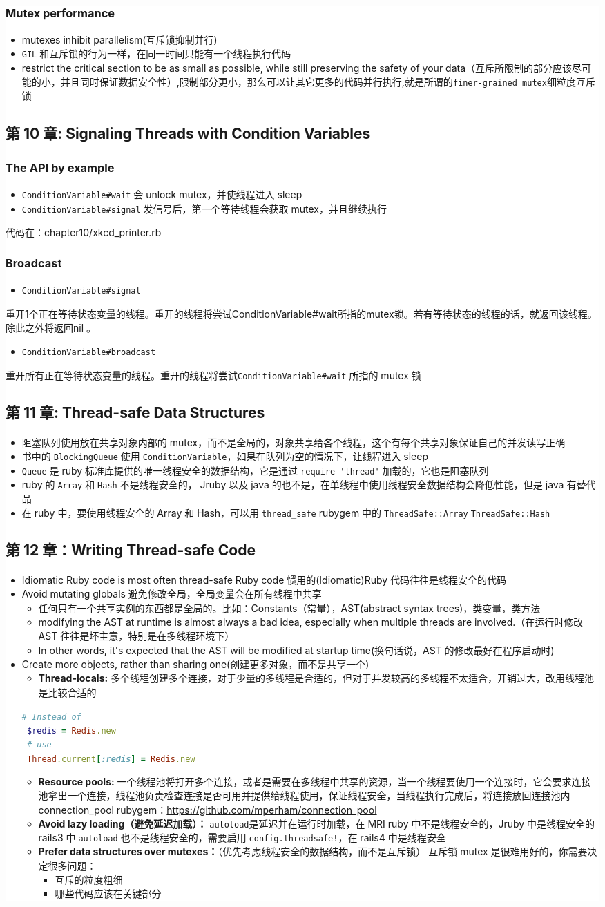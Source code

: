 ### Mutex performance

-  mutexes inhibit parallelism(互斥锁抑制并行)
-  `GIL` 和互斥锁的行为一样，在同一时间只能有一个线程执行代码
- restrict the critical section to be as small as possible, while still preserving the safety of your data（互斥所限制的部分应该尽可能的小，并且同时保证数据安全性）,限制部分更小，那么可以让其它更多的代码并行执行,就是所谓的`finer-grained mutex`细粒度互斥锁

## 第 10 章: Signaling Threads with Condition Variables

### The API by example

- `ConditionVariable#wait` 会 unlock mutex，并使线程进入 sleep
-  `ConditionVariable#signal` 发信号后，第一个等待线程会获取 mutex，并且继续执行

代码在：chapter10/xkcd_printer.rb

### Broadcast

- `ConditionVariable#signal`

重开1个正在等待状态变量的线程。重开的线程将尝试ConditionVariable#wait所指的mutex锁。若有等待状态的线程的话，就返回该线程。除此之外将返回nil 。

- `ConditionVariable#broadcast` 

重开所有正在等待状态变量的线程。重开的线程将尝试`ConditionVariable#wait` 所指的 mutex 锁

## 第 11 章: Thread-safe Data Structures


- 阻塞队列使用放在共享对象内部的 mutex，而不是全局的，对象共享给各个线程，这个有每个共享对象保证自己的并发读写正确
- 书中的 `BlockingQueue` 使用 `ConditionVariable`，如果在队列为空的情况下，让线程进入 sleep
- `Queue` 是 ruby 标准库提供的唯一线程安全的数据结构，它是通过 `require 'thread'` 加载的，它也是阻塞队列
- ruby 的 `Array` 和 `Hash` 不是线程安全的， Jruby 以及 java 的也不是，在单线程中使用线程安全数据结构会降低性能，但是 java 有替代品
- 在 ruby 中，要使用线程安全的 Array 和 Hash，可以用  `thread_safe` rubygem 中的 `ThreadSafe::Array` `ThreadSafe::Hash`

## 第 12 章：Writing Thread-safe Code

- Idiomatic Ruby code is most often thread-safe Ruby code
惯用的(Idiomatic)Ruby 代码往往是线程安全的代码
- Avoid mutating globals 避免修改全局，全局变量会在所有线程中共享
  - 任何只有一个共享实例的东西都是全局的。比如：Constants（常量），AST(abstract syntax trees)，类变量，类方法
  - modifying the AST at runtime is almost always a bad idea, especially when multiple threads are
involved.（在运行时修改 AST 往往是坏主意，特别是在多线程环境下）
   - In other words, it's expected that the AST will be modified at startup time(换句话说，AST 的修改最好在程序启动时)
- Create more objects, rather than sharing one(创建更多对象，而不是共享一个)
  - **Thread-locals:**
    多个线程创建多个连接，对于少量的多线程是合适的，但对于并发较高的多线程不太适合，开销过大，改用线程池是比较合适的
  ``` ruby
  # Instead of
   $redis = Redis.new
   # use
   Thread.current[:redis] = Redis.new
  ```
  -  **Resource pools:**
  一个线程池将打开多个连接，或者是需要在多线程中共享的资源，当一个线程要使用一个连接时，它会要求连接池拿出一个连接，线程池负责检查连接是否可用并提供给线程使用，保证线程安全，当线程执行完成后，将连接放回连接池内
  connection_pool rubygem：https://github.com/mperham/connection_pool
  - **Avoid lazy loading（避免延迟加载）：**
    `autoload`是延迟并在运行时加载，在 MRI ruby 中不是线程安全的，Jruby 中是线程安全的
    rails3 中 `autoload`  也不是线程安全的，需要启用 `config.threadsafe!`，在 rails4 中是线程安全
  - **Prefer data structures over mutexes：**（优先考虑线程安全的数据结构，而不是互斥锁）
    互斥锁 mutex 是很难用好的，你需要决定很多问题：
    - 互斥的粒度粗细
    - 哪些代码应该在关键部分